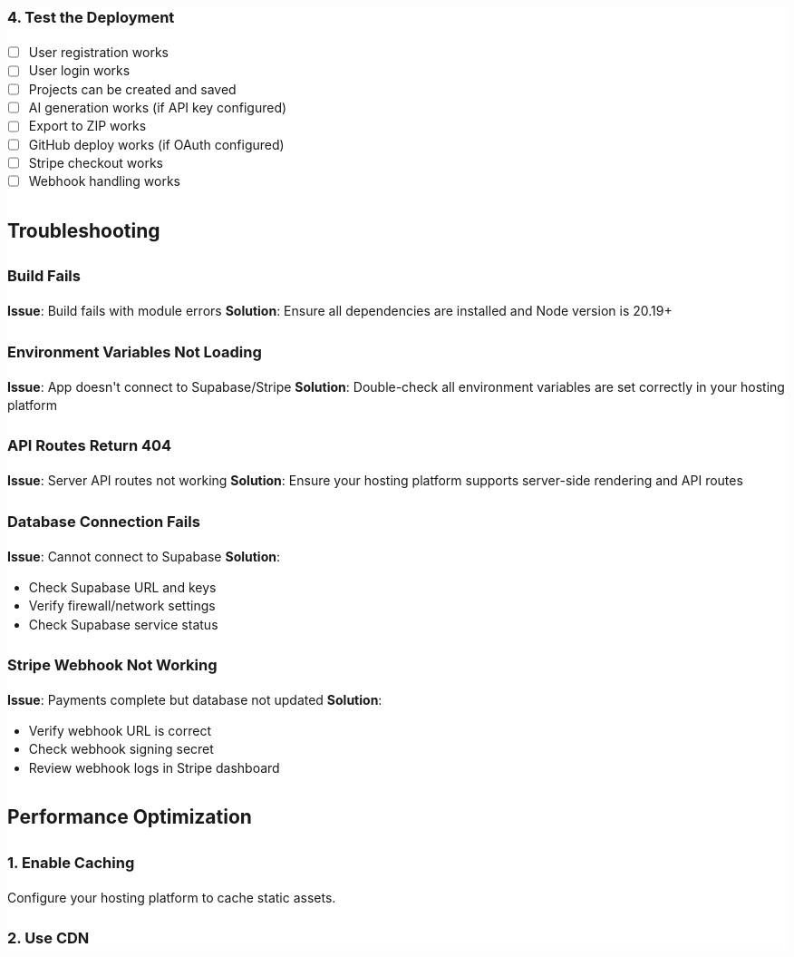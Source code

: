 ### 4. Test the Deployment

- [ ] User registration works
- [ ] User login works
- [ ] Projects can be created and saved
- [ ] AI generation works (if API key configured)
- [ ] Export to ZIP works
- [ ] GitHub deploy works (if OAuth configured)
- [ ] Stripe checkout works
- [ ] Webhook handling works

## Troubleshooting

### Build Fails

**Issue**: Build fails with module errors
**Solution**: Ensure all dependencies are installed and Node version is 20.19+

### Environment Variables Not Loading

**Issue**: App doesn't connect to Supabase/Stripe
**Solution**: Double-check all environment variables are set correctly in your hosting platform

### API Routes Return 404

**Issue**: Server API routes not working
**Solution**: Ensure your hosting platform supports server-side rendering and API routes

### Database Connection Fails

**Issue**: Cannot connect to Supabase
**Solution**: 
- Check Supabase URL and keys
- Verify firewall/network settings
- Check Supabase service status

### Stripe Webhook Not Working

**Issue**: Payments complete but database not updated
**Solution**:
- Verify webhook URL is correct
- Check webhook signing secret
- Review webhook logs in Stripe dashboard

## Performance Optimization

### 1. Enable Caching

Configure your hosting platform to cache static assets.

### 2. Use CDN
